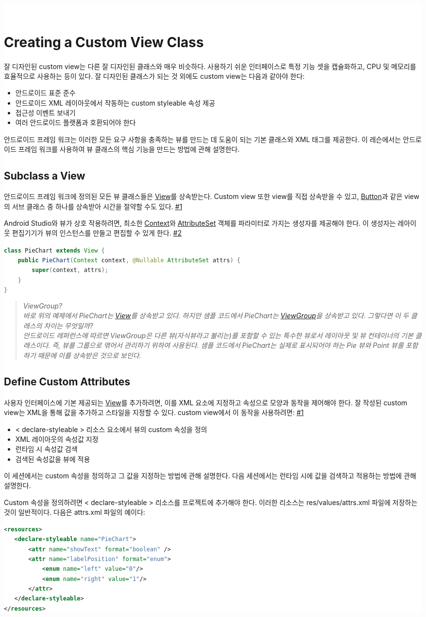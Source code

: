　  

# Creating a Custom View Class

잘 디자인된 custom view는 다른 잘 디자인된 클래스와 매우 비슷하다. 사용하기 쉬운 인터페이스로 특정 기능 셋을 캡슐화하고, CPU 및 메모리를 효율적으로 사용하는 등이 있다. 잘 디자인된 클래스가 되는 것 외에도 custom view는 다음과 같아야 한다:

* 안드로이드 표준 준수
* 안드로이드 XML 레이아웃에서 작동하는 custom styleable 속성 제공
* 접근성 이벤트 보내기
* 여러 안드로이드 플랫폼과 호환되어야 한다

안드로이드 프레임 워크는 이러한 모든 요구 사항을 충족하는 뷰를 만드는 데 도움이 되는 기본 클래스와 XML 태그를 제공한다. 이 레슨에서는 안드로이드 프레임 워크를 사용하여 뷰 클래스의 핵심 기능을 만드는 방법에 관해 설명한다.

## Subclass a View

안드로이드 프레임 워크에 정의된 모든 뷰 클래스들은 [View][view]를 상속받는다. Custom view 또한 view를 직접 상속받을 수 있고, [Button](https://developer.android.com/reference/android/widget/Button.html)과 같은 view의 서브 클래스 중 하나를 상속받아 시간을 절약할 수도 있다. [#1][Subclass a View]

Android Studio와 뷰가 상호 작용하려면, 최소한 [Context](https://developer.android.com/reference/android/content/Context.html)와 [AttributeSet][attributeSet] 객체를 파라미터로 가지는 생성자를 제공해야 한다. 이 생성자는 레아이웃 편집기기가 뷰의 인스턴스를 만들고 편집할 수 있게 한다. [#2][Subclass a View]

```java
class PieChart extends View {
    public PieChart(Context context, @Nullable AttributeSet attrs) {
        super(context, attrs);
    }
}
```

> *ViewGroup?*  
> *바로 위의 예제에서 PieChart는 [View][view]를 상속받고 있다. 하지만 샘플 코드에서 PieChart는 [ViewGroup](https://developer.android.com/reference/android/view/ViewGroup.html)을 상속받고 있다. 그렇다면 이 두 클래스의 차이는 무엇일까?*  
> *안드로이드 레퍼런스에 따르면 ViewGroup은 다른 뷰(자식뷰라고 불리는)를 포함할 수 있는 특수한 뷰로서 레이아웃 및 뷰 컨테이너의 기본 클래스이다. 즉, 뷰를 그룹으로 엮어서 관리하기 위하여 사용된다. 샘플 코드에서 PieChart는 실제로 표시되어야 하는 Pie 뷰와 Point 뷰를 포함하기 때문에 이를 상속받은 것으로 보인다.*

## Define Custom Attributes

사용자 인터페이스에 기본 제공되는 [View][view]를 추가하려면, 이를 XML 요소에 지정하고 속성으로 모양과 동작을 제어해야 한다. 잘 작성된 custom view는 XML을 통해 값을 추가하고 스타일을 지정할 수 있다. custom view에서 이 동작을 사용하려면: [#1][Define Custom Attributes]

* < declare-styleable > 리소스 요소에서 뷰의 custom 속성을 정의
* XML 레이아웃의 속성값 지정
* 런타임 시 속성값 검색
* 검색된 속성값을 뷰에 적용

이 세션에서는 custom 속성을 정의하고 그 값을 지정하는 방법에 관해 설명한다. 다음 세션에서는 런타임 시에 값을 검색하고 적용하는 방법에 관해 설명한다.

Custom 속성을 정의하려면 < declare-styleable > 리소스를 프로젝트에 추가해야 한다. 이러한 리소스는 res/values/attrs.xml 파일에 저장하는 것이 일반적이다. 다음은 attrs.xml 파일의 예이다:

```xml
<resources>
   <declare-styleable name="PieChart">
       <attr name="showText" format="boolean" />
       <attr name="labelPosition" format="enum">
           <enum name="left" value="0"/>
           <enum name="right" value="1"/>
       </attr>
   </declare-styleable>
</resources>
```


[view]: https://developer.android.com/reference/android/view/View.html
[attributeSet]: https://developer.android.com/reference/android/util/AttributeSet.html
[obtainStyledAttributes]: https://developer.android.com/reference/android/content/res/Resources.Theme.html#obtainStyledAttributes(android.util.AttributeSet,%20int[],%20int,%20int)
[typedArray]: https://developer.android.com/reference/android/content/res/TypedArray.html
[Subclass a View]: https://github.com/dudmy/Android-Training/commit/bd50d7ddd1d390dd3fb74ba77aa0c9793a3e958b
[Define Custom Attributes]: https://github.com/dudmy/Android-Training/commit/3df954ffd60585f5d13b8112348827fbc3d6201c
[Apply Custom Attributes]: https://github.com/dudmy/Android-Training/commit/5e5a10a71e0c54df617115fef8e6295d7e7d83d6
[Add Properties and Events]: https://github.com/dudmy/Android-Training/commit/a667e10926ad34b039b63955cf71b5d53c06e675